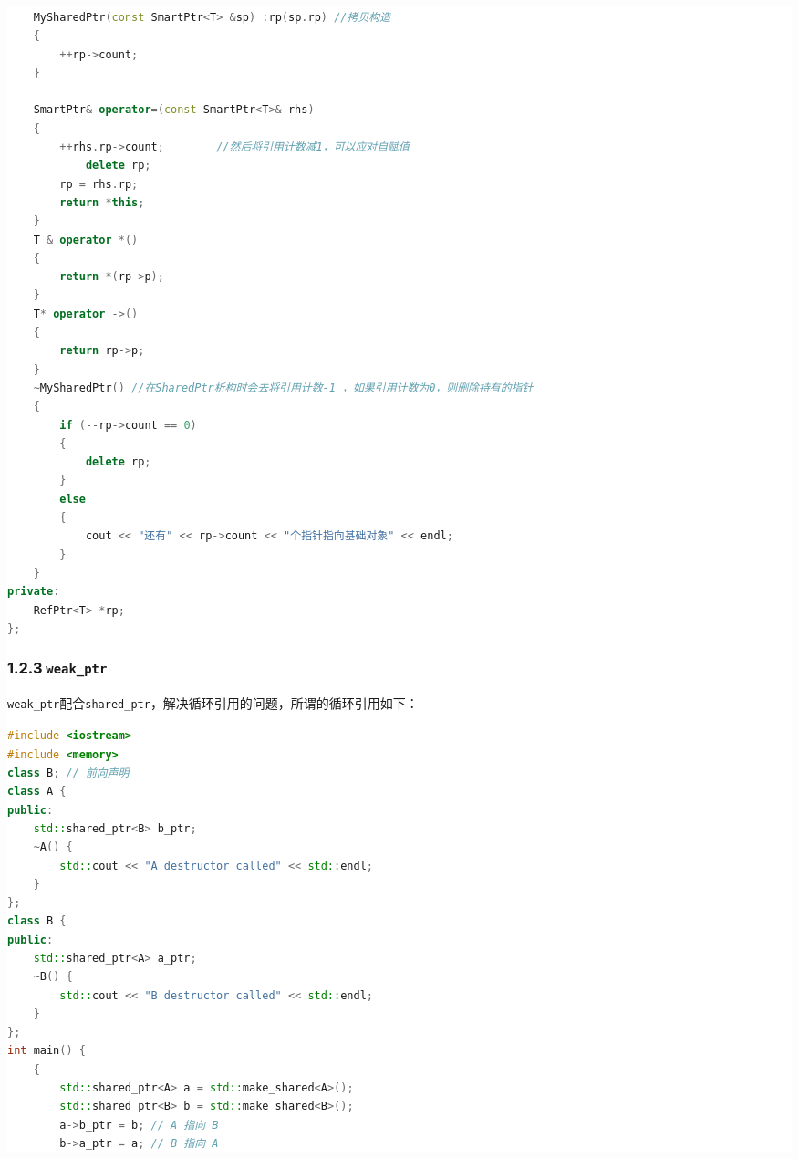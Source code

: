 ```c++
    MySharedPtr(const SmartPtr<T> &sp) :rp(sp.rp) //拷贝构造
    {
        ++rp->count;
    }

    SmartPtr& operator=(const SmartPtr<T>& rhs)
    {
        ++rhs.rp->count;        //然后将引用计数减1，可以应对自赋值
            delete rp;
        rp = rhs.rp;
        return *this;
    }
    T & operator *()
    {
        return *(rp->p);
    }
    T* operator ->()
    {
        return rp->p;
    }
    ~MySharedPtr() //在SharedPtr析构时会去将引用计数-1 ，如果引用计数为0，则删除持有的指针
    {
        if (--rp->count == 0)   
        {
            delete rp;
        }
        else
        {
            cout << "还有" << rp->count << "个指针指向基础对象" << endl;
        }
    }
private:
    RefPtr<T> *rp; 
};
```

### 1.2.3 `weak_ptr`

`weak_ptr`配合`shared_ptr`，解决循环引用的问题，所谓的循环引用如下：

```c++
#include <iostream>
#include <memory>
class B; // 前向声明
class A {
public:
    std::shared_ptr<B> b_ptr;
    ~A() {
        std::cout << "A destructor called" << std::endl;
    }
};
class B {
public:
    std::shared_ptr<A> a_ptr;
    ~B() {
        std::cout << "B destructor called" << std::endl;
    }
};
int main() {
    {
        std::shared_ptr<A> a = std::make_shared<A>();
        std::shared_ptr<B> b = std::make_shared<B>();
        a->b_ptr = b; // A 指向 B
        b->a_ptr = a; // B 指向 A
```